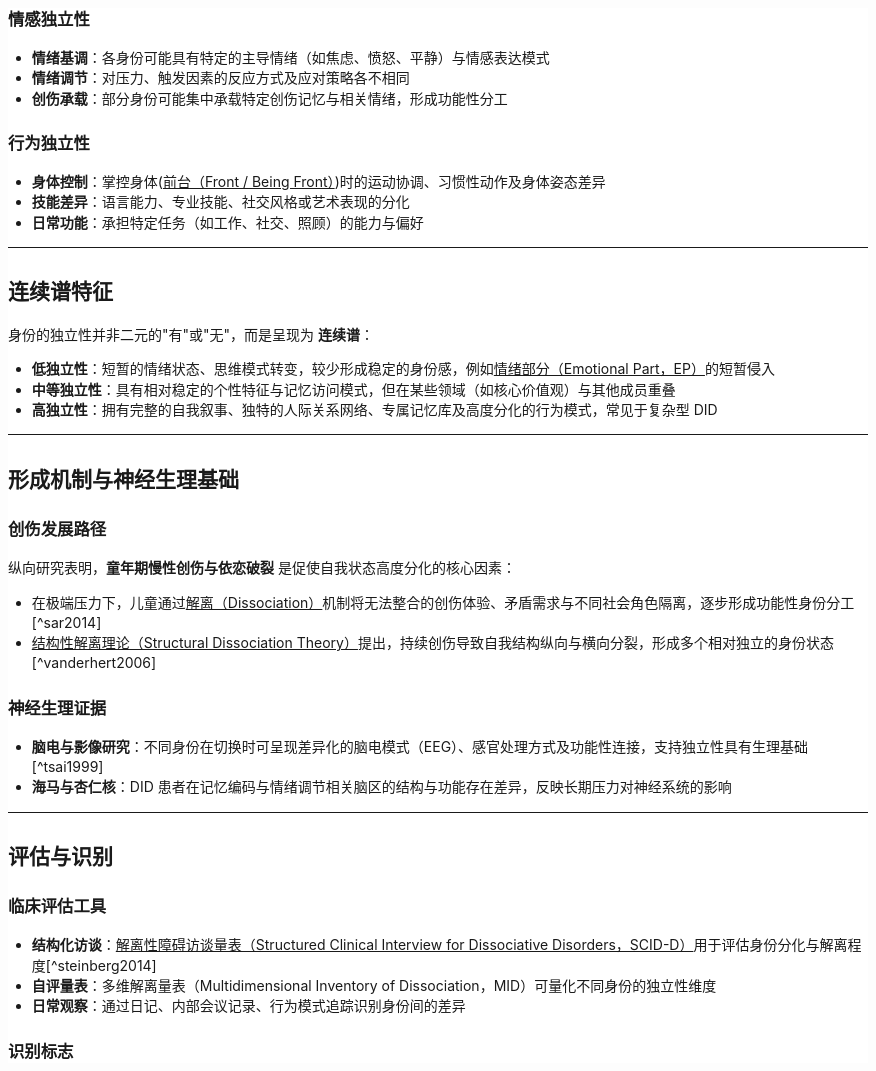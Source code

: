 ### 情感独立性

- **情绪基调**：各身份可能具有特定的主导情绪（如焦虑、愤怒、平静）与情感表达模式
- **情绪调节**：对压力、触发因素的反应方式及应对策略各不相同
- **创伤承载**：部分身份可能集中承载特定创伤记忆与相关情绪，形成功能性分工

### 行为独立性

- **身体控制**：掌控身体([前台（Front / Being Front）](Front-Fronting.md))时的运动协调、习惯性动作及身体姿态差异
- **技能差异**：语言能力、专业技能、社交风格或艺术表现的分化
- **日常功能**：承担特定任务（如工作、社交、照顾）的能力与偏好

______________________________________________________________________

## 连续谱特征

身份的独立性并非二元的"有"或"无"，而是呈现为 **连续谱**：

- **低独立性**：短暂的情绪状态、思维模式转变，较少形成稳定的身份感，例如[情绪部分（Emotional Part，EP）](Structural-Dissociation-Theory.md)的短暂侵入
- **中等独立性**：具有相对稳定的个性特征与记忆访问模式，但在某些领域（如核心价值观）与其他成员重叠
- **高独立性**：拥有完整的自我叙事、独特的人际关系网络、专属记忆库及高度分化的行为模式，常见于复杂型 DID

______________________________________________________________________

## 形成机制与神经生理基础

### 创伤发展路径

纵向研究表明，**童年期慢性创伤与依恋破裂** 是促使自我状态高度分化的核心因素：

- 在极端压力下，儿童通过[解离（Dissociation）](Dissociation.md)机制将无法整合的创伤体验、矛盾需求与不同社会角色隔离，逐步形成功能性身份分工[^sar2014]
- [结构性解离理论（Structural Dissociation Theory）](Structural-Dissociation-Theory.md)提出，持续创伤导致自我结构纵向与横向分裂，形成多个相对独立的身份状态[^vanderhert2006]

### 神经生理证据

- **脑电与影像研究**：不同身份在切换时可呈现差异化的脑电模式（EEG）、感官处理方式及功能性连接，支持独立性具有生理基础[^tsai1999]
- **海马与杏仁核**：DID 患者在记忆编码与情绪调节相关脑区的结构与功能存在差异，反映长期压力对神经系统的影响

______________________________________________________________________

## 评估与识别

### 临床评估工具

- **结构化访谈**：[解离性障碍访谈量表（Structured Clinical Interview for Dissociative Disorders，SCID-D）](https://www.scid-d.com/)用于评估身份分化与解离程度[^steinberg2014]
- **自评量表**：多维解离量表（Multidimensional Inventory of Dissociation，MID）可量化不同身份的独立性维度
- **日常观察**：通过日记、内部会议记录、行为模式追踪识别身份间的差异

### 识别标志
